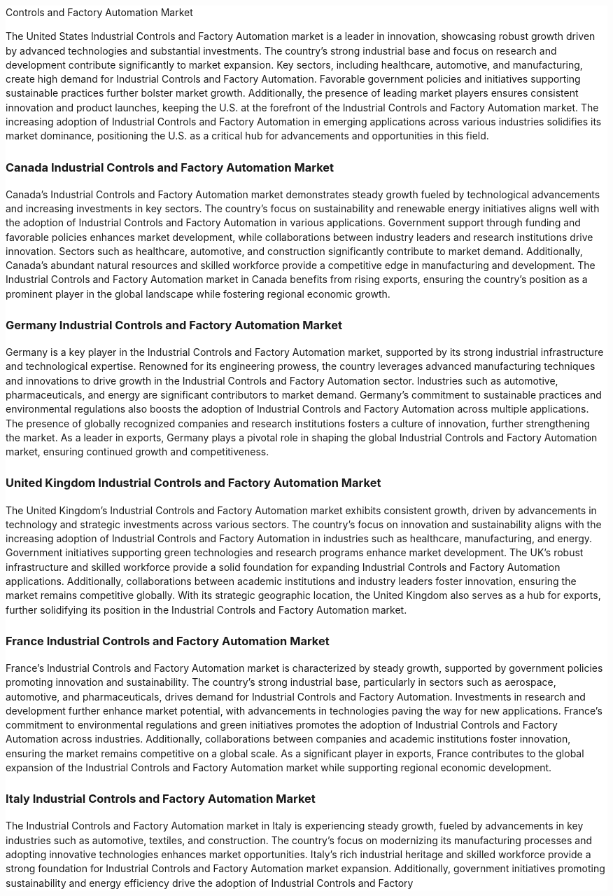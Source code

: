 Controls and Factory Automation Market</h3><p>The United States Industrial Controls and Factory Automation market is a leader in innovation, showcasing robust growth driven by advanced technologies and substantial investments. The country&rsquo;s strong industrial base and focus on research and development contribute significantly to market expansion. Key sectors, including healthcare, automotive, and manufacturing, create high demand for Industrial Controls and Factory Automation. Favorable government policies and initiatives supporting sustainable practices further bolster market growth. Additionally, the presence of leading market players ensures consistent innovation and product launches, keeping the U.S. at the forefront of the Industrial Controls and Factory Automation market. The increasing adoption of Industrial Controls and Factory Automation in emerging applications across various industries solidifies its market dominance, positioning the U.S. as a critical hub for advancements and opportunities in this field.</p><h3>Canada Industrial Controls and Factory Automation Market</h3><p>Canada&rsquo;s Industrial Controls and Factory Automation market demonstrates steady growth fueled by technological advancements and increasing investments in key sectors. The country&rsquo;s focus on sustainability and renewable energy initiatives aligns well with the adoption of Industrial Controls and Factory Automation in various applications. Government support through funding and favorable policies enhances market development, while collaborations between industry leaders and research institutions drive innovation. Sectors such as healthcare, automotive, and construction significantly contribute to market demand. Additionally, Canada&rsquo;s abundant natural resources and skilled workforce provide a competitive edge in manufacturing and development. The Industrial Controls and Factory Automation market in Canada benefits from rising exports, ensuring the country&rsquo;s position as a prominent player in the global landscape while fostering regional economic growth.</p><h3>Germany Industrial Controls and Factory Automation Market</h3><p>Germany is a key player in the Industrial Controls and Factory Automation market, supported by its strong industrial infrastructure and technological expertise. Renowned for its engineering prowess, the country leverages advanced manufacturing techniques and innovations to drive growth in the Industrial Controls and Factory Automation sector. Industries such as automotive, pharmaceuticals, and energy are significant contributors to market demand. Germany&rsquo;s commitment to sustainable practices and environmental regulations also boosts the adoption of Industrial Controls and Factory Automation across multiple applications. The presence of globally recognized companies and research institutions fosters a culture of innovation, further strengthening the market. As a leader in exports, Germany plays a pivotal role in shaping the global Industrial Controls and Factory Automation market, ensuring continued growth and competitiveness.</p><h3>United Kingdom Industrial Controls and Factory Automation Market</h3><p>The United Kingdom&rsquo;s Industrial Controls and Factory Automation market exhibits consistent growth, driven by advancements in technology and strategic investments across various sectors. The country&rsquo;s focus on innovation and sustainability aligns with the increasing adoption of Industrial Controls and Factory Automation in industries such as healthcare, manufacturing, and energy. Government initiatives supporting green technologies and research programs enhance market development. The UK&rsquo;s robust infrastructure and skilled workforce provide a solid foundation for expanding Industrial Controls and Factory Automation applications. Additionally, collaborations between academic institutions and industry leaders foster innovation, ensuring the market remains competitive globally. With its strategic geographic location, the United Kingdom also serves as a hub for exports, further solidifying its position in the Industrial Controls and Factory Automation market.</p><h3>France Industrial Controls and Factory Automation Market</h3><p>France&rsquo;s Industrial Controls and Factory Automation market is characterized by steady growth, supported by government policies promoting innovation and sustainability. The country&rsquo;s strong industrial base, particularly in sectors such as aerospace, automotive, and pharmaceuticals, drives demand for Industrial Controls and Factory Automation. Investments in research and development further enhance market potential, with advancements in technologies paving the way for new applications. France&rsquo;s commitment to environmental regulations and green initiatives promotes the adoption of Industrial Controls and Factory Automation across industries. Additionally, collaborations between companies and academic institutions foster innovation, ensuring the market remains competitive on a global scale. As a significant player in exports, France contributes to the global expansion of the Industrial Controls and Factory Automation market while supporting regional economic development.</p><h3>Italy Industrial Controls and Factory Automation Market</h3><p>The Industrial Controls and Factory Automation market in Italy is experiencing steady growth, fueled by advancements in key industries such as automotive, textiles, and construction. The country&rsquo;s focus on modernizing its manufacturing processes and adopting innovative technologies enhances market opportunities. Italy&rsquo;s rich industrial heritage and skilled workforce provide a strong foundation for Industrial Controls and Factory Automation market expansion. Additionally, government initiatives promoting sustainability and energy efficiency drive the adoption of Industrial Controls and Factory